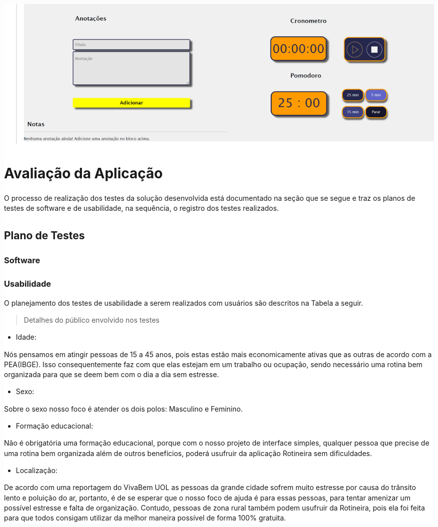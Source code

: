 > ![imagem](https://github.com/PBE-TIAW-2022-1/tiaw-pbe-20221-Clousbi/blob/master/docs/relatorio/imagens/ESTUDOS%202.png)


# Avaliação da Aplicação

O processo de realização dos testes da solução desenvolvida está documentado na seção que se segue e traz os planos de testes de software e de usabilidade, na sequência, o registro dos testes realizados.

## Plano de Testes
### Software
### Usabilidade
O planejamento dos testes de usabilidade a serem realizados com usuários são descritos na Tabela a seguir.
>Detalhes do público envolvido nos testes

* Idade:

 Nós pensamos em atingir pessoas de 15 a 45 anos, pois estas estão mais economicamente ativas que as outras de acordo com a PEA(IBGE). Isso consequentemente faz com que elas estejam em um trabalho ou ocupação, sendo necessário uma rotina bem organizada para que se deem bem com o dia a dia sem estresse.

* Sexo:

 Sobre o sexo nosso foco é atender os dois polos: Masculino e Feminino.

* Formação educacional:

 Não é obrigatória uma formação educacional, porque com o nosso projeto de interface simples, qualquer pessoa que precise de uma rotina bem organizada além de outros benefícios, poderá usufruir da aplicação Rotineira sem dificuldades.

* Localização:

 De acordo com uma reportagem do VivaBem UOL as pessoas da grande cidade sofrem muito estresse por causa do trânsito lento e poluição do ar, portanto, é de se esperar que o nosso foco de ajuda é para essas pessoas, para tentar amenizar um possível estresse e falta de organização. Contudo, pessoas de zona rural também podem usufruir da Rotineira, pois ela foi feita para que todos consigam utilizar da melhor maneira possível de forma 100% gratuita.
